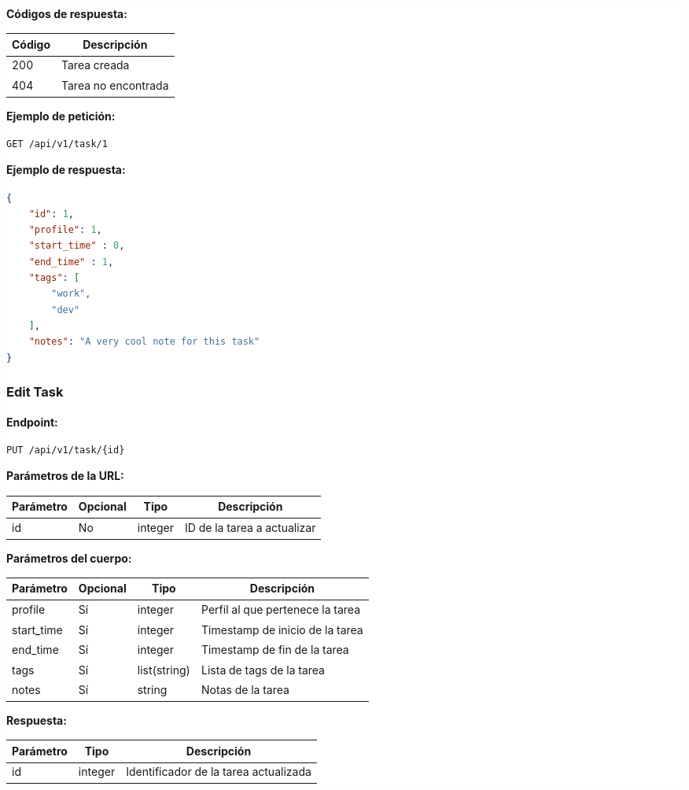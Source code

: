 **Códigos de respuesta:**

| Código | Descripción                                          |
|--------|------------------------------------------------------|
| 200    | Tarea creada                                         |
| 404    | Tarea no encontrada                                  |

**Ejemplo de petición:**

`GET /api/v1/task/1` 

**Ejemplo de respuesta:**

```json
{
    "id": 1,
    "profile": 1,
    "start_time" : 0,
    "end_time" : 1,
    "tags": [
        "work",
        "dev"
    ],
    "notes": "A very cool note for this task"
}
```

### Edit Task

**Endpoint:**

`PUT /api/v1/task/{id}` 

**Parámetros de la URL:**

| Parámetro  | Opcional | Tipo         | Descripción                      |
|------------|----------|--------------|----------------------------------|
| id         | No       | integer      | ID de la tarea a actualizar      |

**Parámetros del cuerpo:**

| Parámetro  | Opcional | Tipo         | Descripción                      |
|------------|----------|--------------|----------------------------------|
| profile    | Sí       | integer      | Perfil al que pertenece la tarea |
| start_time | Sí       | integer      | Timestamp de inicio de la tarea  |
| end_time   | Sí       | integer      | Timestamp de fin de la tarea     |
| tags       | Sí       | list(string) | Lista de tags de la tarea        |
| notes      | Sí       | string       | Notas de la tarea                |

**Respuesta:**

| Parámetro  | Tipo         | Descripción                           |
|------------|--------------|---------------------------------------|
| id         | integer      | Identificador de la tarea actualizada |
